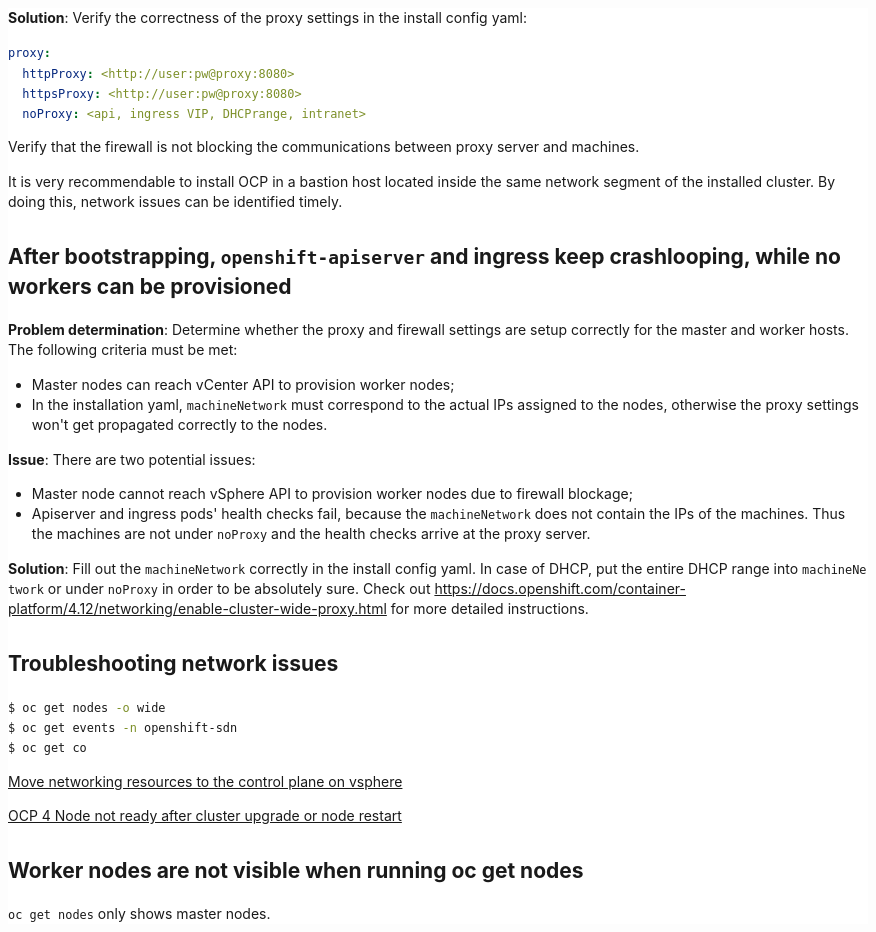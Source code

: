 **Solution**:
Verify the correctness of the proxy settings in the install config yaml:

```yml
proxy:
  httpProxy: <http://user:pw@proxy:8080>
  httpsProxy: <http://user:pw@proxy:8080>
  noProxy: <api, ingress VIP, DHCPrange, intranet>
```
Verify that the firewall is not blocking the communications between proxy server and machines.

It is very recommendable to install OCP in a bastion host located inside the same network segment of the installed cluster. By doing this, network issues can be identified timely.

## After bootstrapping, `openshift-apiserver` and ingress keep crashlooping, while no workers can be provisioned

**Problem determination**: Determine whether the proxy and firewall settings are setup correctly for the master and worker hosts. The following criteria must be met:

- Master nodes can reach vCenter API to provision worker nodes;
- In the installation yaml, `machineNetwork` must correspond to the actual IPs assigned to the nodes, otherwise the proxy settings won't get propagated correctly to the nodes.

**Issue**: There are two potential issues:

- Master node cannot reach vSphere API to provision worker nodes due to firewall blockage;
- Apiserver and ingress pods' health checks fail, because the `machineNetwork` does not contain the IPs of the machines. Thus the machines are not under `noProxy` and the health checks arrive at the proxy server.

**Solution**:
Fill out the `machineNetwork` correctly in the install config yaml. In case of DHCP, put the entire DHCP range into `machineNetwork` or under `noProxy` in order to be absolutely sure.
Check out https://docs.openshift.com/container-platform/4.12/networking/enable-cluster-wide-proxy.html for more detailed instructions.


## Troubleshooting network issues
```bash
$ oc get nodes -o wide
$ oc get events -n openshift-sdn
$ oc get co
```

[Move networking resources to the control plane on vsphere](https://access.redhat.com/solutions/6753541)

[OCP 4 Node not ready after cluster upgrade or node restart](https://access.redhat.com/solutions/5808731)


## Worker nodes are not visible when running oc get nodes
`oc get nodes` only shows master nodes.

